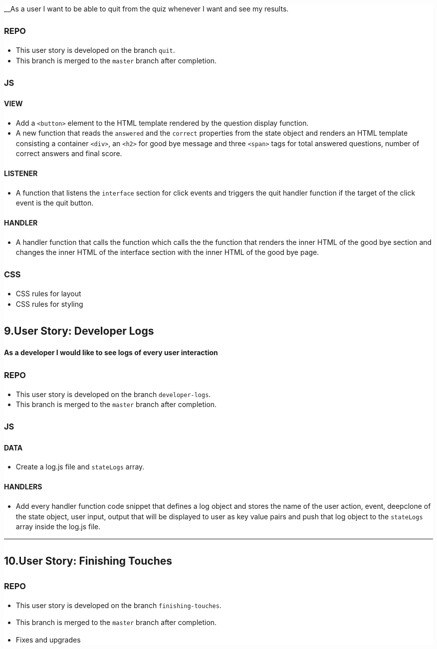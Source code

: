 __As a user I want to be able to quit from the quiz whenever I want and see my results.

### REPO

- This user story is developed on the branch `quit`.
- This branch is merged to the `master` branch after completion.

### JS

#### VIEW 

- Add a `<button>` element to the HTML template rendered by the question display function.
- A new function that reads the `answered` and the `correct` properties from the state object and renders an HTML template consisting a container `<div>`, an `<h2>` for good bye message and three `<span>` tags for total answered questions, number of correct answers and final score.

#### LISTENER

- A function that listens the `interface` section for click events and triggers the quit handler function if the target of the click event is the quit button.

#### HANDLER

- A handler function that calls the function which calls the the function that renders the inner HTML of the good bye section and changes the inner HTML of the interface section with the inner HTML of the good bye page.

### CSS

- CSS rules for layout
- CSS rules for styling

## 9.User Story: Developer Logs

__As a developer I would like to see logs of every user interaction__

### REPO

- This user story is developed on the branch `developer-logs`.
- This branch is merged to the `master` branch after completion.

### JS

#### DATA

- Create a log.js file and `stateLogs` array.

#### HANDLERS

- Add every handler function code snippet that defines a log object and stores the name of the user action, event, deepclone of the state object, user input, output that will be displayed to user as key value pairs and push that log object to the `stateLogs` array inside the log.js file.

---

## 10.User Story: Finishing Touches

### REPO

- This user story is developed on the branch `finishing-touches`.
- This branch is merged to the `master` branch after completion.

- Fixes and upgrades

